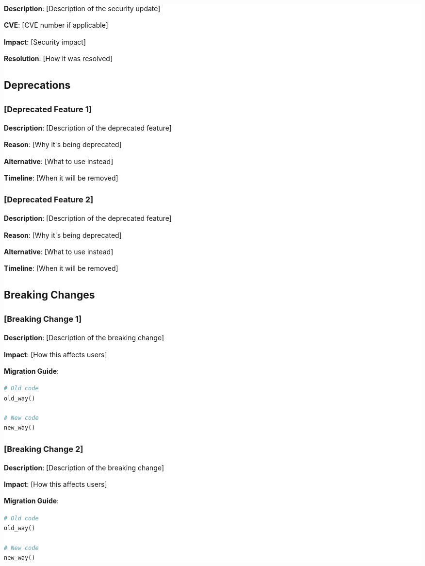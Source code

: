 **Description**: [Description of the security update]

**CVE**: [CVE number if applicable]

**Impact**: [Security impact]

**Resolution**: [How it was resolved]

## Deprecations

### [Deprecated Feature 1]

**Description**: [Description of the deprecated feature]

**Reason**: [Why it's being deprecated]

**Alternative**: [What to use instead]

**Timeline**: [When it will be removed]

### [Deprecated Feature 2]

**Description**: [Description of the deprecated feature]

**Reason**: [Why it's being deprecated]

**Alternative**: [What to use instead]

**Timeline**: [When it will be removed]

## Breaking Changes

### [Breaking Change 1]

**Description**: [Description of the breaking change]

**Impact**: [How this affects users]

**Migration Guide**:
```python
# Old code
old_way()

# New code
new_way()
```

### [Breaking Change 2]

**Description**: [Description of the breaking change]

**Impact**: [How this affects users]

**Migration Guide**:
```python
# Old code
old_way()

# New code
new_way()
```
